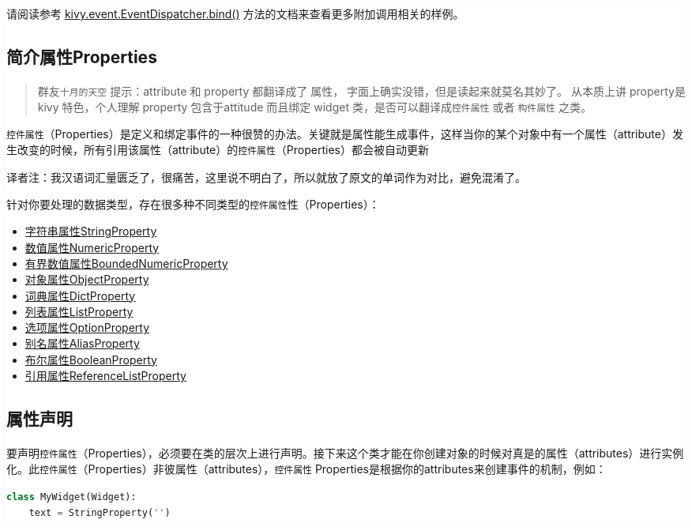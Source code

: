 



请阅读参考 [kivy.event.EventDispatcher.bind()](http://kivy.org/docs/api-kivy.event.html#kivy.event.EventDispatcher.bind "kivy.event.EventDispatcher.bind") 方法的文档来查看更多附加调用相关的样例。




## 简介属性Properties


>群友`十月的天空` 提示：attribute 和 property 都翻译成了 属性， 字面上确实没错，但是读起来就莫名其妙了。 从本质上讲 property是 kivy 特色，个人理解 property 包含于attitude 而且绑定 widget 类，是否可以翻译成`控件属性` 或者 `构件属性` 之类。

`控件属性`（Properties）是定义和绑定事件的一种很赞的办法。关键就是属性能生成事件，这样当你的某个对象中有一个属性（attribute）发生改变的时候，所有引用该属性（attribute）的`控件属性`（Properties）都会被自动更新

译者注：我汉语词汇量匮乏了，很痛苦，这里说不明白了，所以就放了原文的单词作为对比，避免混淆了。



针对你要处理的数据类型，存在很多种不同类型的`控件属性`性（Properties）：

* [字符串属性StringProperty](http://kivy.org/docs/api-kivy.properties.html#kivy.properties.StringProperty "kivy.properties.StringProperty")
* [数值属性NumericProperty](http://kivy.org/docs/api-kivy.properties.html#kivy.properties.NumericProperty "kivy.properties.NumericProperty")
* [有界数值属性BoundedNumericProperty](http://kivy.org/docs/api-kivy.properties.html#kivy.properties.BoundedNumericProperty "kivy.properties.BoundedNumericProperty")
* [对象属性ObjectProperty](http://kivy.org/docs/api-kivy.properties.html#kivy.properties.ObjectProperty "kivy.properties.ObjectProperty")
* [词典属性DictProperty](http://kivy.org/docs/api-kivy.properties.html#kivy.properties.DictProperty "kivy.properties.DictProperty")
* [列表属性ListProperty](http://kivy.org/docs/api-kivy.properties.html#kivy.properties.ListProperty "kivy.properties.ListProperty")
* [选项属性OptionProperty](http://kivy.org/docs/api-kivy.properties.html#kivy.properties.OptionProperty "kivy.properties.OptionProperty")
* [别名属性AliasProperty](http://kivy.org/docs/api-kivy.properties.html#kivy.properties.AliasProperty "kivy.properties.AliasProperty")
* [布尔属性BooleanProperty](http://kivy.org/docs/api-kivy.properties.html#kivy.properties.BooleanProperty "kivy.properties.BooleanProperty")
* [引用属性ReferenceListProperty](http://kivy.org/docs/api-kivy.properties.html#kivy.properties.ReferenceListProperty "kivy.properties.ReferenceListProperty")





## 属性声明

要声明`控件属性`（Properties），必须要在类的层次上进行声明。接下来这个类才能在你创建对象的时候对真是的属性（attributes）进行实例化。此`控件属性`（Properties）非彼属性（attributes），`控件属性` Properties是根据你的attributes来创建事件的机制，例如：


```Python
class MyWidget(Widget):
    text = StringProperty('')
```
